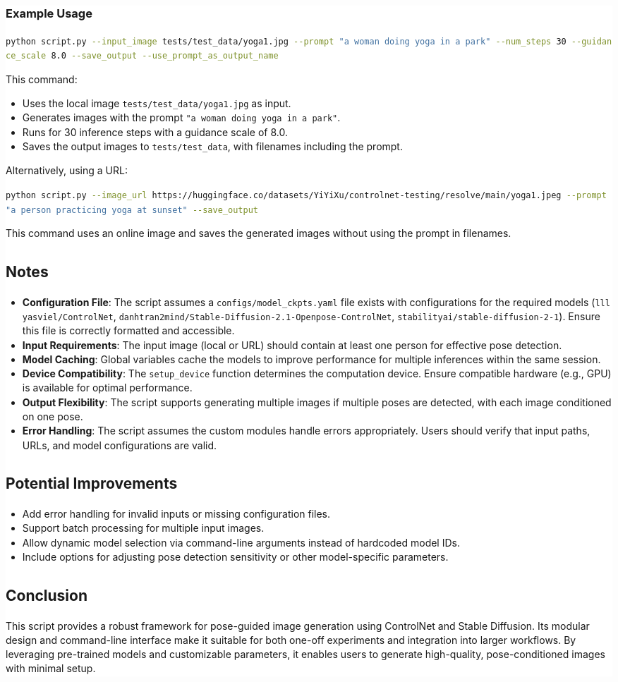 ### Example Usage

```bash
python script.py --input_image tests/test_data/yoga1.jpg --prompt "a woman doing yoga in a park" --num_steps 30 --guidance_scale 8.0 --save_output --use_prompt_as_output_name
```

This command:
- Uses the local image `tests/test_data/yoga1.jpg` as input.
- Generates images with the prompt `"a woman doing yoga in a park"`.
- Runs for 30 inference steps with a guidance scale of 8.0.
- Saves the output images to `tests/test_data`, with filenames including the prompt.

Alternatively, using a URL:

```bash
python script.py --image_url https://huggingface.co/datasets/YiYiXu/controlnet-testing/resolve/main/yoga1.jpeg --prompt "a person practicing yoga at sunset" --save_output
```

This command uses an online image and saves the generated images without using the prompt in filenames.

## Notes

- **Configuration File**: The script assumes a `configs/model_ckpts.yaml` file exists with configurations for the required models (`lllyasviel/ControlNet`, `danhtran2mind/Stable-Diffusion-2.1-Openpose-ControlNet`, `stabilityai/stable-diffusion-2-1`). Ensure this file is correctly formatted and accessible.
- **Input Requirements**: The input image (local or URL) should contain at least one person for effective pose detection.
- **Model Caching**: Global variables cache the models to improve performance for multiple inferences within the same session.
- **Device Compatibility**: The `setup_device` function determines the computation device. Ensure compatible hardware (e.g., GPU) is available for optimal performance.
- **Output Flexibility**: The script supports generating multiple images if multiple poses are detected, with each image conditioned on one pose.
- **Error Handling**: The script assumes the custom modules handle errors appropriately. Users should verify that input paths, URLs, and model configurations are valid.

## Potential Improvements

- Add error handling for invalid inputs or missing configuration files.
- Support batch processing for multiple input images.
- Allow dynamic model selection via command-line arguments instead of hardcoded model IDs.
- Include options for adjusting pose detection sensitivity or other model-specific parameters.

## Conclusion

This script provides a robust framework for pose-guided image generation using ControlNet and Stable Diffusion. Its modular design and command-line interface make it suitable for both one-off experiments and integration into larger workflows. By leveraging pre-trained models and customizable parameters, it enables users to generate high-quality, pose-conditioned images with minimal setup.